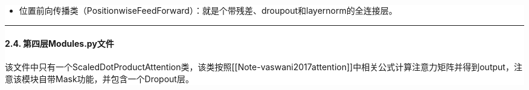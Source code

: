 
- 位置前向传播类（PositionwiseFeedForward）：就是个带残差、droupout和layernorm的全连接层。

---

#### 2.4. 第四层Modules.py文件

该文件中只有一个ScaledDotProductAttention类，该类按照[[Note-vaswani2017attention]]中相关公式计算注意力矩阵并得到output，注意该模块自带Mask功能，并包含一个Dropout层。
